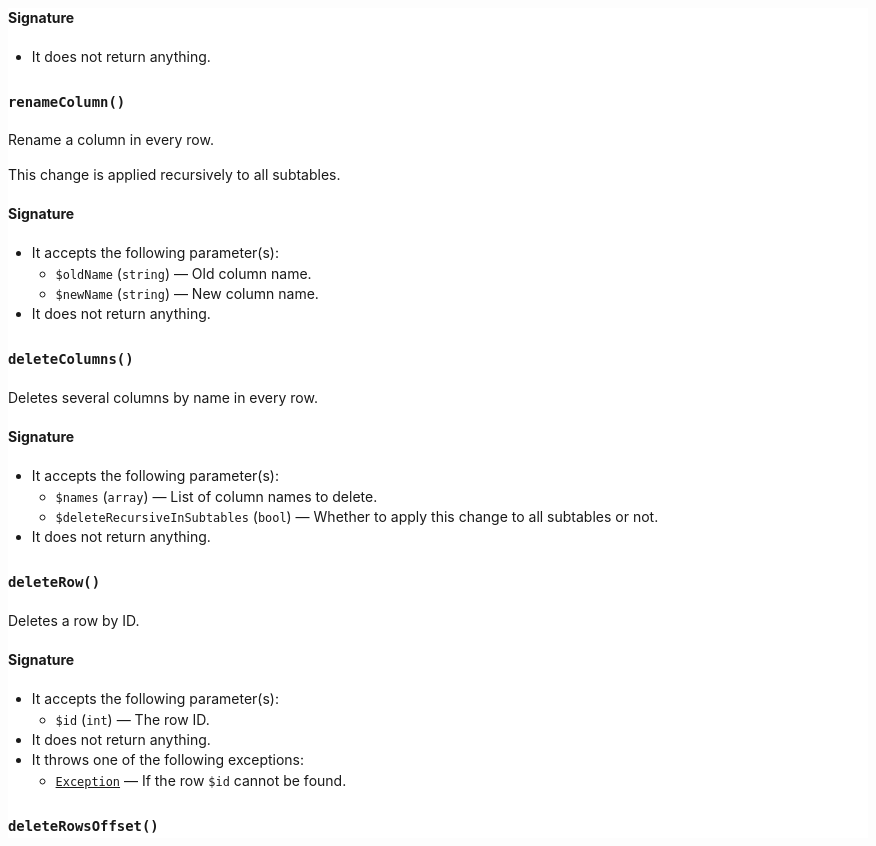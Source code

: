 #### Signature

- It does not return anything.

<a name="renamecolumn" id="renamecolumn"></a>
<a name="renameColumn" id="renameColumn"></a>
### `renameColumn()`

Rename a column in every row.

This change is applied recursively to all subtables.

#### Signature

-  It accepts the following parameter(s):
    - `$oldName` (`string`) &mdash;
       Old column name.
    - `$newName` (`string`) &mdash;
       New column name.
- It does not return anything.

<a name="deletecolumns" id="deletecolumns"></a>
<a name="deleteColumns" id="deleteColumns"></a>
### `deleteColumns()`

Deletes several columns by name in every row.

#### Signature

-  It accepts the following parameter(s):
    - `$names` (`array`) &mdash;
       List of column names to delete.
    - `$deleteRecursiveInSubtables` (`bool`) &mdash;
       Whether to apply this change to all subtables or not.
- It does not return anything.

<a name="deleterow" id="deleterow"></a>
<a name="deleteRow" id="deleteRow"></a>
### `deleteRow()`

Deletes a row by ID.

#### Signature

-  It accepts the following parameter(s):
    - `$id` (`int`) &mdash;
       The row ID.
- It does not return anything.
- It throws one of the following exceptions:
    - [`Exception`](http://php.net/class.Exception) &mdash; If the row `$id` cannot be found.

<a name="deleterowsoffset" id="deleterowsoffset"></a>
<a name="deleteRowsOffset" id="deleteRowsOffset"></a>
### `deleteRowsOffset()`
